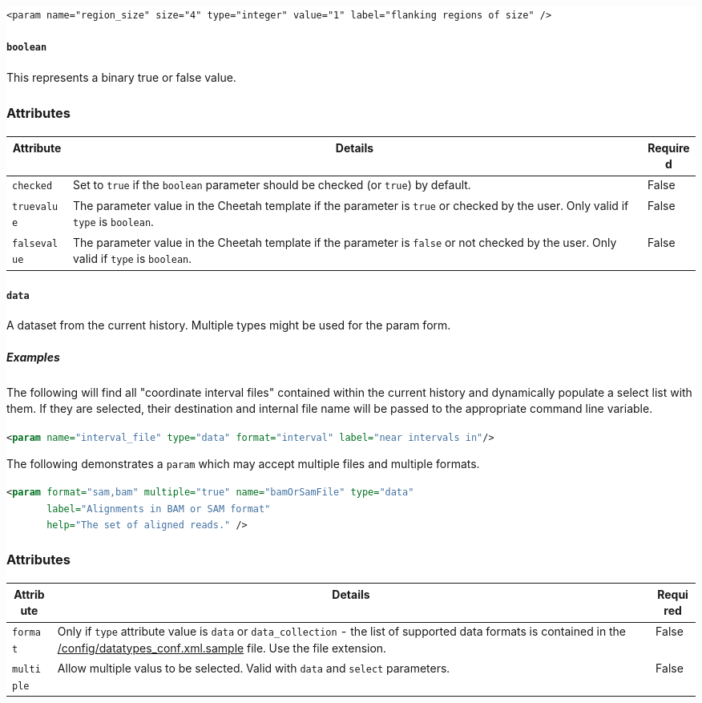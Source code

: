 ```
<param name="region_size" size="4" type="integer" value="1" label="flanking regions of size" />
```

#### ``boolean``

This represents a binary true or false value.




### Attributes
Attribute | Details | Required
--- | --- | ---
``checked`` | Set to ``true`` if the ``boolean`` parameter should be checked (or ``true``) by default. | False
``truevalue`` | The parameter value in the Cheetah template if the parameter is ``true`` or checked by the user. Only valid if ``type`` is ``boolean``. | False
``falsevalue`` | The parameter value in the Cheetah template if the parameter is ``false`` or not checked by the user. Only valid if ``type`` is ``boolean``. | False


#### ``data``

A dataset from the current history. Multiple types might be used for the param form.

##### Examples

The following will find all "coordinate interval files" contained within the
current history and dynamically populate a select list with them. If they are
selected, their destination and internal file name will be passed to the
appropriate command line variable.

```xml
<param name="interval_file" type="data" format="interval" label="near intervals in"/>
```

The following demonstrates a ``param`` which may accept multiple files and
multiple formats.

```xml
<param format="sam,bam" multiple="true" name="bamOrSamFile" type="data"
       label="Alignments in BAM or SAM format"
       help="The set of aligned reads." />
```




### Attributes
Attribute | Details | Required
--- | --- | ---
``format`` | Only if ``type`` attribute value is ``data`` or ``data_collection`` - the list of supported data formats is contained in the [/config/datatypes_conf.xml.sample](https://github.com/galaxyproject/galaxy/blob/dev/config/datatypes_conf.xml.sample) file. Use the file extension. | False
``multiple`` | Allow multiple valus to be selected. Valid with ``data`` and ``select`` parameters. | False
